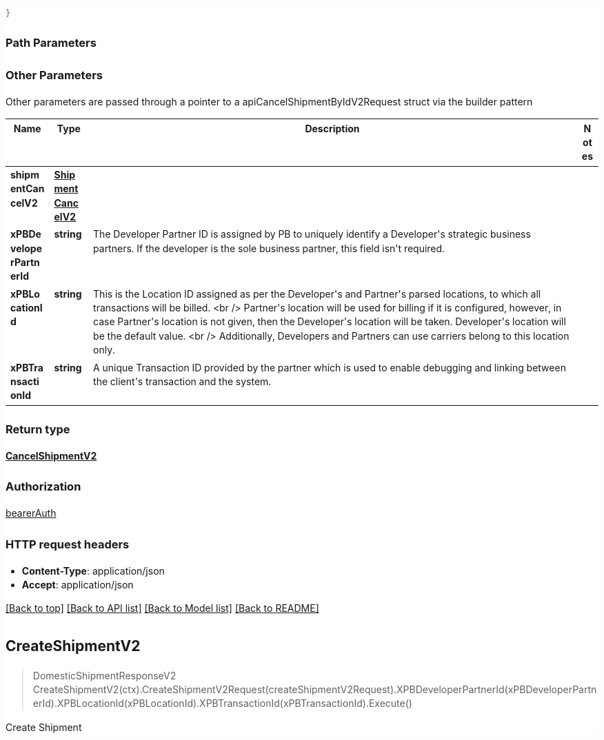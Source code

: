 ```go
}
```

### Path Parameters



### Other Parameters

Other parameters are passed through a pointer to a apiCancelShipmentByIdV2Request struct via the builder pattern


Name | Type | Description  | Notes
------------- | ------------- | ------------- | -------------
 **shipmentCancelV2** | [**ShipmentCancelV2**](ShipmentCancelV2.md) |  | 
 **xPBDeveloperPartnerId** | **string** | The Developer Partner ID is assigned by PB to uniquely identify a Developer&#39;s strategic business partners. If the developer is the sole business partner, this field isn&#39;t required. | 
 **xPBLocationId** | **string** | This is the Location ID assigned as per the Developer&#39;s and Partner&#39;s parsed locations, to which all transactions will be billed. &lt;br /&gt; Partner&#39;s location will be used for billing if it is configured, however, in case Partner&#39;s location is not given, then the Developer&#39;s location will be taken. Developer&#39;s location will be the default value. &lt;br /&gt; Additionally, Developers and Partners can use carriers belong to this location only. | 
 **xPBTransactionId** | **string** | A unique Transaction ID provided by the partner which is used to enable debugging and linking between the client&#39;s transaction and the system. | 

### Return type

[**CancelShipmentV2**](CancelShipmentV2.md)

### Authorization

[bearerAuth](../README.md#bearerAuth)

### HTTP request headers

- **Content-Type**: application/json
- **Accept**: application/json

[[Back to top]](#) [[Back to API list]](../README.md#documentation-for-api-endpoints)
[[Back to Model list]](../README.md#documentation-for-models)
[[Back to README]](../README.md)


## CreateShipmentV2

> DomesticShipmentResponseV2 CreateShipmentV2(ctx).CreateShipmentV2Request(createShipmentV2Request).XPBDeveloperPartnerId(xPBDeveloperPartnerId).XPBLocationId(xPBLocationId).XPBTransactionId(xPBTransactionId).Execute()

Create Shipment

